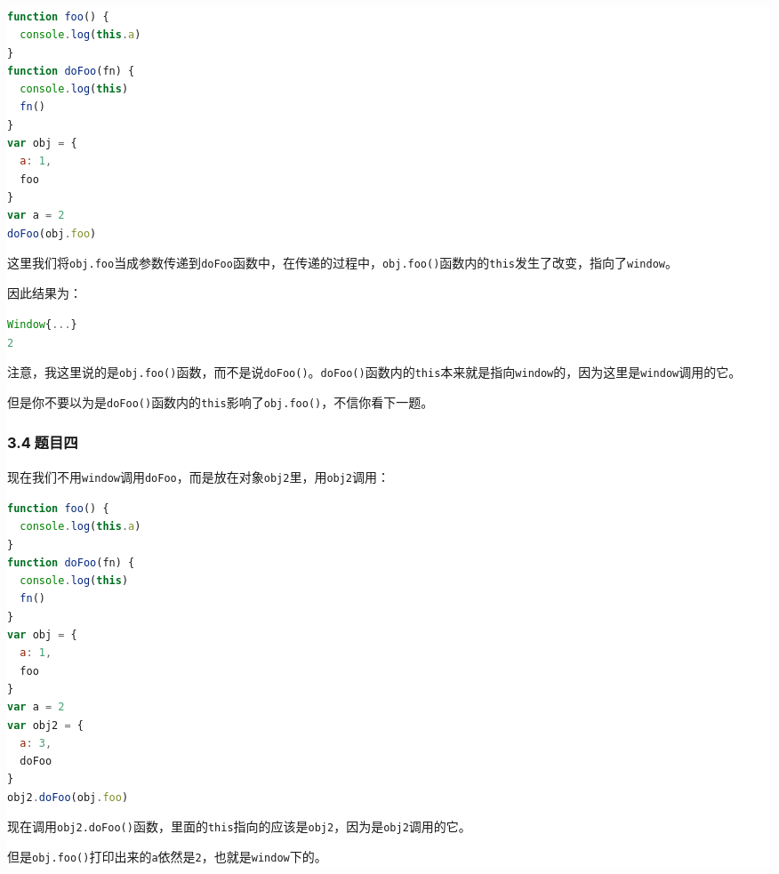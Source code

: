 ```js
function foo() {
  console.log(this.a)
}
function doFoo(fn) {
  console.log(this)
  fn()
}
var obj = {
  a: 1,
  foo
}
var a = 2
doFoo(obj.foo)
```

这里我们将`obj.foo`当成参数传递到`doFoo`函数中，在传递的过程中，`obj.foo()`函数内的`this`发生了改变，指向了`window`。

因此结果为：

```js
Window{...}
2
```

注意，我这里说的是`obj.foo()`函数，而不是说`doFoo()`。`doFoo()`函数内的`this`本来就是指向`window`的，因为这里是`window`调用的它。

但是你不要以为是`doFoo()`函数内的`this`影响了`obj.foo()`，不信你看下一题。

### 3.4 题目四

现在我们不用`window`调用`doFoo`，而是放在对象`obj2`里，用`obj2`调用：

```js
function foo() {
  console.log(this.a)
}
function doFoo(fn) {
  console.log(this)
  fn()
}
var obj = {
  a: 1,
  foo
}
var a = 2
var obj2 = {
  a: 3,
  doFoo
}
obj2.doFoo(obj.foo)
```

现在调用`obj2.doFoo()`函数，里面的`this`指向的应该是`obj2`，因为是`obj2`调用的它。

但是`obj.foo()`打印出来的`a`依然是`2`，也就是`window`下的。
